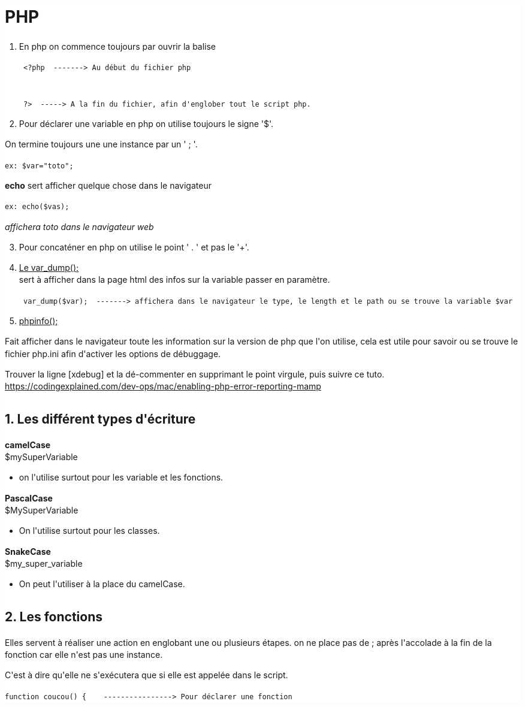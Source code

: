 # PHP
1. En php on commence toujours par ouvrir la balise  

        <?php  -------> Au début du fichier php


        ?>  -----> A la fin du fichier, afin d'englober tout le script php.


2. Pour déclarer une variable en php on utilise toujours le signe '$'. 

On termine toujours une une instance par un ' ; '.

    ex: $var="toto";

__echo__ sert afficher quelque chose dans le navigateur    

    ex: echo($vas); 
_affichera toto dans le navigateur web_ 

3. Pour concaténer en php on utilise le point ' . ' et pas le '+'.

4. <u> Le var_dump();</u>   
sert à afficher dans la page html des infos sur la variable passer en paramètre.   

        var_dump($var);  -------> affichera dans le navigateur le type, le length et le path ou se trouve la variable $var

 5. <u>phpinfo(); </u>    

Fait afficher dans le navigateur toute les information sur la version de php que l'on utilise, cela est utile pour savoir ou se trouve le fichier php.ini afin d'activer les options de débuggage.  

Trouver la ligne  [xdebug] et la dé-commenter  en supprimant le point virgule, puis suivre ce tuto.  
https://codingexplained.com/dev-ops/mac/enabling-php-error-reporting-mamp

## 1.  Les différent types d'écriture 
 
__camelCase__  
$mySuperVariable
- on l'utilise surtout pour les variable et les fonctions.  

__PascalCase__  
$MySuperVariable
- On l'utilise surtout pour les classes.

 __SnakeCase__  
$my_super_variable
- On peut l'utiliser à la place du camelCase.

## 2.  Les fonctions 
 Elles servent à réaliser une action en englobant une ou plusieurs étapes.
 on ne place pas de ; après l'accolade à la fin de la fonction car elle n'est pas une instance. 
 
 C'est à dire qu'elle ne s'exécutera que si elle est appelée dans le script.

    function coucou() {    ----------------> Pour déclarer une fonction  
